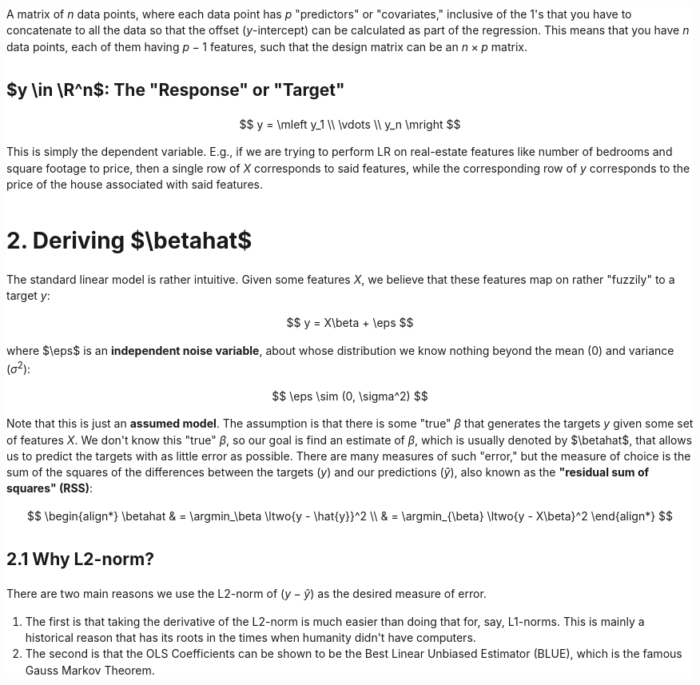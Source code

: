 A matrix of $n$ data points, where each data point has $p$ "predictors" or "covariates," inclusive of the $1$'s that you have to concatenate to all the data so that the offset ($y$-intercept) can be calculated as part of the regression. This means that you have $n$ data points, each of them having $p - 1$ features, such that the design matrix can be an $n \times p$ matrix.

## $y \in \R^n$: The "Response" or "Target"

$$
y = \mleft y_1 \\ \vdots \\ y_n \mright
$$

This is simply the dependent variable. E.g., if we are trying to perform LR on real-estate features like number of bedrooms and square footage to price, then a single row of $X$ corresponds to said features, while the corresponding row of $y$ corresponds to the price of the house associated with said features.


# 2. Deriving $\betahat$
The standard linear model is rather intuitive. Given some features $X$, we believe that these features map on rather "fuzzily" to a target $y$:

$$
y = X\beta + \eps
$$

where $\eps$ is an **independent noise variable**, about whose distribution we know nothing beyond the mean ($0$) and variance ($\sigma^2$):

$$
\eps \sim (0, \sigma^2)
$$

Note that this is just an **assumed model**. The assumption is that there is some "true" $\beta$ that generates the targets $y$ given some set of features $X$. We don't know this "true" $\beta$, so our goal is find an estimate of $\beta$, which is usually denoted by $\betahat$, that allows us to predict the targets with as little error as possible. There are many measures of such "error," but the measure of choice is the sum of the squares of the differences between the targets ($y$) and our predictions ($\hat{y}$), also known as the **"residual sum of squares" (RSS)**:

$$
\begin{align*}
\betahat & = \argmin_\beta \ltwo{y - \hat{y}}^2 \\
  & = \argmin_{\beta} \ltwo{y - X\beta}^2
\end{align*}
$$

## 2.1 Why L2-norm?
There are two main reasons we use the L2-norm of $(y - \hat{y})$ as the desired measure of error. 
1. The first is that taking the derivative of the L2-norm is much easier than doing that for, say, L1-norms. This is mainly a historical reason that has its roots in the times when humanity didn't have computers. 
2. The second is that the OLS Coefficients can be shown to be the Best Linear Unbiased Estimator (BLUE), which is the famous Gauss Markov Theorem. 
